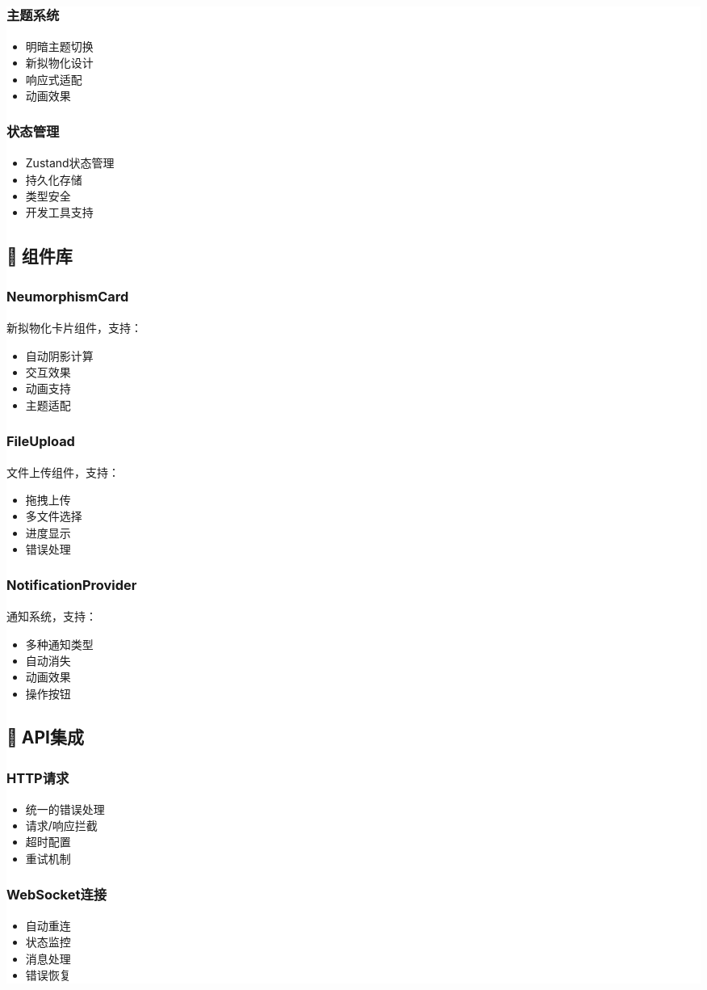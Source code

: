 ### 主题系统
- 明暗主题切换
- 新拟物化设计
- 响应式适配
- 动画效果

### 状态管理
- Zustand状态管理
- 持久化存储
- 类型安全
- 开发工具支持

## 🎨 组件库

### NeumorphismCard
新拟物化卡片组件，支持：
- 自动阴影计算
- 交互效果
- 动画支持
- 主题适配

### FileUpload
文件上传组件，支持：
- 拖拽上传
- 多文件选择
- 进度显示
- 错误处理

### NotificationProvider
通知系统，支持：
- 多种通知类型
- 自动消失
- 动画效果
- 操作按钮

## 🔄 API集成

### HTTP请求
- 统一的错误处理
- 请求/响应拦截
- 超时配置
- 重试机制

### WebSocket连接
- 自动重连
- 状态监控
- 消息处理
- 错误恢复
